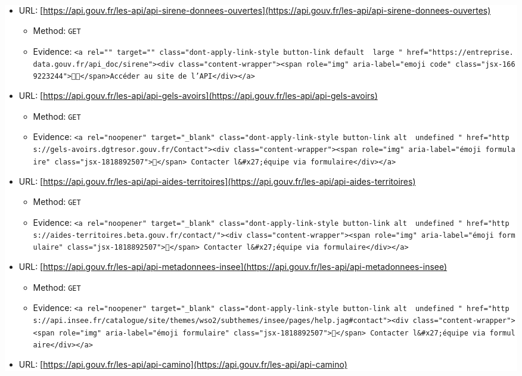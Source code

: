   
  
  
* URL: [https://api.gouv.fr/les-api/api-sirene-donnees-ouvertes](https://api.gouv.fr/les-api/api-sirene-donnees-ouvertes)
  
  
  * Method: `GET`
  
  
  * Evidence: `<a rel="" target="" class="dont-apply-link-style button-link default 
  large
  " href="https://entreprise.data.gouv.fr/api_doc/sirene"><div class="content-wrapper"><span role="img" aria-label="emoji code" class="jsx-1669223244">👩‍💻</span>Accéder au site de l’API</div></a>`
  
  
  
  
* URL: [https://api.gouv.fr/les-api/api-gels-avoirs](https://api.gouv.fr/les-api/api-gels-avoirs)
  
  
  * Method: `GET`
  
  
  * Evidence: `<a rel="noopener" target="_blank" class="dont-apply-link-style button-link alt 
  undefined
  " href="https://gels-avoirs.dgtresor.gouv.fr/Contact"><div class="content-wrapper"><span role="img" aria-label="émoji formulaire" class="jsx-1818892507">📝</span> Contacter l&#x27;équipe via formulaire</div></a>`
  
  
  
  
* URL: [https://api.gouv.fr/les-api/api-aides-territoires](https://api.gouv.fr/les-api/api-aides-territoires)
  
  
  * Method: `GET`
  
  
  * Evidence: `<a rel="noopener" target="_blank" class="dont-apply-link-style button-link alt 
  undefined
  " href="https://aides-territoires.beta.gouv.fr/contact/"><div class="content-wrapper"><span role="img" aria-label="émoji formulaire" class="jsx-1818892507">📝</span> Contacter l&#x27;équipe via formulaire</div></a>`
  
  
  
  
* URL: [https://api.gouv.fr/les-api/api-metadonnees-insee](https://api.gouv.fr/les-api/api-metadonnees-insee)
  
  
  * Method: `GET`
  
  
  * Evidence: `<a rel="noopener" target="_blank" class="dont-apply-link-style button-link alt 
  undefined
  " href="https://api.insee.fr/catalogue/site/themes/wso2/subthemes/insee/pages/help.jag#contact"><div class="content-wrapper"><span role="img" aria-label="émoji formulaire" class="jsx-1818892507">📝</span> Contacter l&#x27;équipe via formulaire</div></a>`
  
  
  
  
* URL: [https://api.gouv.fr/les-api/api-camino](https://api.gouv.fr/les-api/api-camino)
  